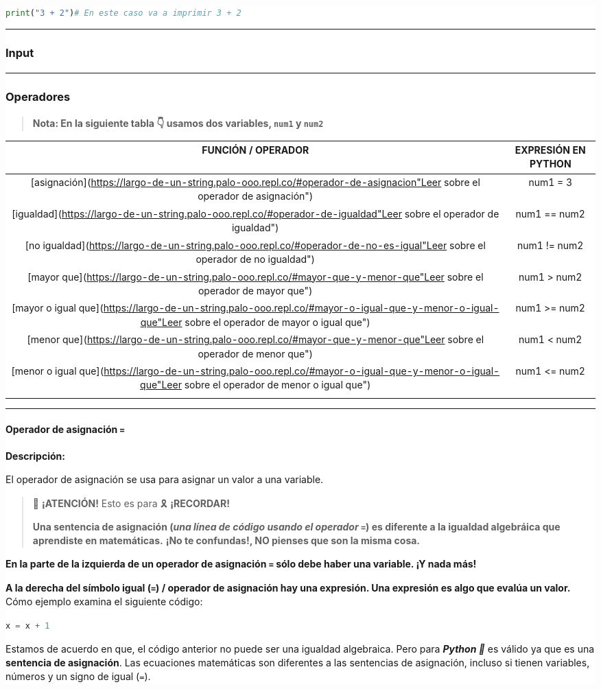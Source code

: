 ```python title="La función de print con números interpretados como texto (strings)" linenums="1" hl_lines="1"
print("3 + 2")# En este caso va a imprimir 3 + 2
```



***
### Input


***
### Operadores

>**Nota: En la siguiente tabla :point_down: usamos dos variables, `num1` y `num2`** 

| **FUNCIÓN / OPERADOR**       | **EXPRESIÓN EN PYTHON** |
|:------------------:|:-----------------------:|
| [asignación](https://largo-de-un-string.palo-ooo.repl.co/#operador-de-asignacion"Leer sobre el operador de asignación")        | num1 = 3                |
| [igualdad](https://largo-de-un-string.palo-ooo.repl.co/#operador-de-igualdad"Leer sobre el operador de igualdad")         | num1 == num2            |
| [no igualdad](https://largo-de-un-string.palo-ooo.repl.co/#operador-de-no-es-igual"Leer sobre el operador de no igualdad")        | num1 != num2            |
| [mayor que](https://largo-de-un-string.palo-ooo.repl.co/#mayor-que-y-menor-que"Leer sobre el operador de mayor que")          | num1 > num2             |
| [mayor o igual que](https://largo-de-un-string.palo-ooo.repl.co/#mayor-o-igual-que-y-menor-o-igual-que"Leer sobre el operador de mayor o igual que")  | num1 >= num2            |
| [menor que](https://largo-de-un-string.palo-ooo.repl.co/#mayor-que-y-menor-que"Leer sobre el operador de menor que")          | num1 < num2             |
| [menor o igual que](https://largo-de-un-string.palo-ooo.repl.co/#mayor-o-igual-que-y-menor-o-igual-que"Leer sobre el operador de menor o igual que")  | num1 <= num2            |
|                    |                         |

***
#### Operador de asignación `=`

**Descripción:**

El operador de asignación se usa para asignar un valor a una variable. 

>:loudspeaker: **¡ATENCIÓN!**
> Esto es para :reminder_ribbon: **¡RECORDAR!**
>
>**Una sentencia de asignación (*una línea de código usando el operador `=`*) es diferente a la igualdad algebráica que aprendiste en matemáticas.** **¡No te confundas!, NO pienses que son la misma cosa.**

**En la parte de la izquierda de un operador de asignación `=` sólo debe haber una variable. ¡Y nada más!**

**A la derecha del símbolo igual (`=`) / operador de asignación hay una expresión. Una expresión es algo que evalúa un valor.** 
Cómo ejemplo examina el siguiente código:
```python title="Ejemplo de una expresión" linenums="1"
x = x + 1
```
Estamos de acuerdo en que, el código anterior no puede ser una igualdad algebraica. Pero para ***Python :snake:*** es válido ya que es una **sentencia de asignación**. Las ecuaciones matemáticas son diferentes a las sentencias de asignación, incluso si tienen variables, números y un signo de igual (`=`).
